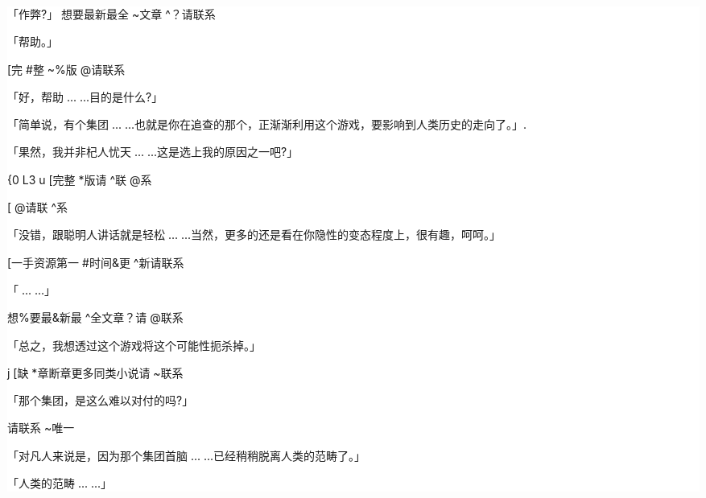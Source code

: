 

「作弊?」 想要最新最全 ~文章 ^？请联系





「帮助。」



 [完 #整 ~%版 @请联系



「好，帮助 ... ...目的是什么?」



「简单说，有个集团 ... ...也就是你在追查的那个，正渐渐利用这个游戏，要影响到人类历史的走向了。」.



「果然，我并非杞人忧天 ... ...这是选上我的原因之一吧?」

{0 L3 u [完整 *版请 ^联 @系



 [ @请联 ^系



「没错，跟聪明人讲话就是轻松 ... ...当然，更多的还是看在你隐性的变态程度上，很有趣，呵呵。」



 [一手资源第一 #时间&更 ^新请联系



「 ... ...」



 想%要最&新最 ^全文章？请 @联系



「总之，我想透过这个游戏将这个可能性扼杀掉。」



j [缺 *章断章更多同类小说请 ~联系



「那个集团，是这么难以对付的吗?」



请联系 ~唯一



「对凡人来说是，因为那个集团首脑 ... ...已经稍稍脱离人类的范畴了。」





「人类的范畴 ... ...」




